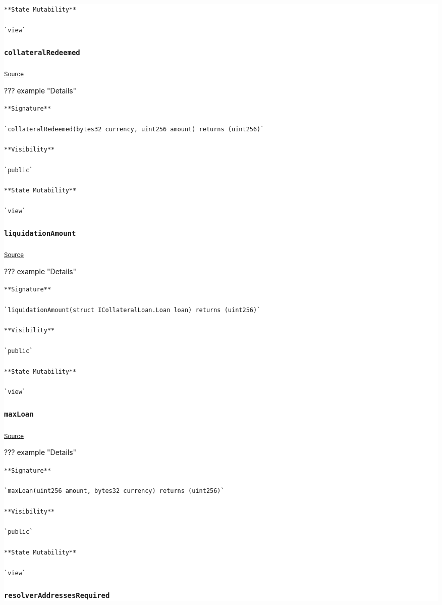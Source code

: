     **State Mutability**

    `view`

### `collateralRedeemed`

<sub>[Source](https://github.com/Synthetixio/synthetix/tree/v2.35.2-beta/contracts/Collateral.sol#L182)</sub>

??? example "Details"

    **Signature**

    `collateralRedeemed(bytes32 currency, uint256 amount) returns (uint256)`

    **Visibility**

    `public`

    **State Mutability**

    `view`

### `liquidationAmount`

<sub>[Source](https://github.com/Synthetixio/synthetix/tree/v2.35.2-beta/contracts/Collateral.sol#L167)</sub>

??? example "Details"

    **Signature**

    `liquidationAmount(struct ICollateralLoan.Loan loan) returns (uint256)`

    **Visibility**

    `public`

    **State Mutability**

    `view`

### `maxLoan`

<sub>[Source](https://github.com/Synthetixio/synthetix/tree/v2.35.2-beta/contracts/Collateral.sol#L154)</sub>

??? example "Details"

    **Signature**

    `maxLoan(uint256 amount, bytes32 currency) returns (uint256)`

    **Visibility**

    `public`

    **State Mutability**

    `view`

### `resolverAddressesRequired`

